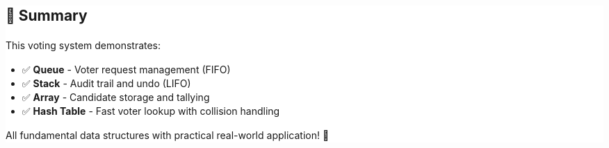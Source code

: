 
## 📝 Summary

This voting system demonstrates:
- ✅ **Queue** - Voter request management (FIFO)
- ✅ **Stack** - Audit trail and undo (LIFO)
- ✅ **Array** - Candidate storage and tallying
- ✅ **Hash Table** - Fast voter lookup with collision handling

All fundamental data structures with practical real-world application! 🚀
